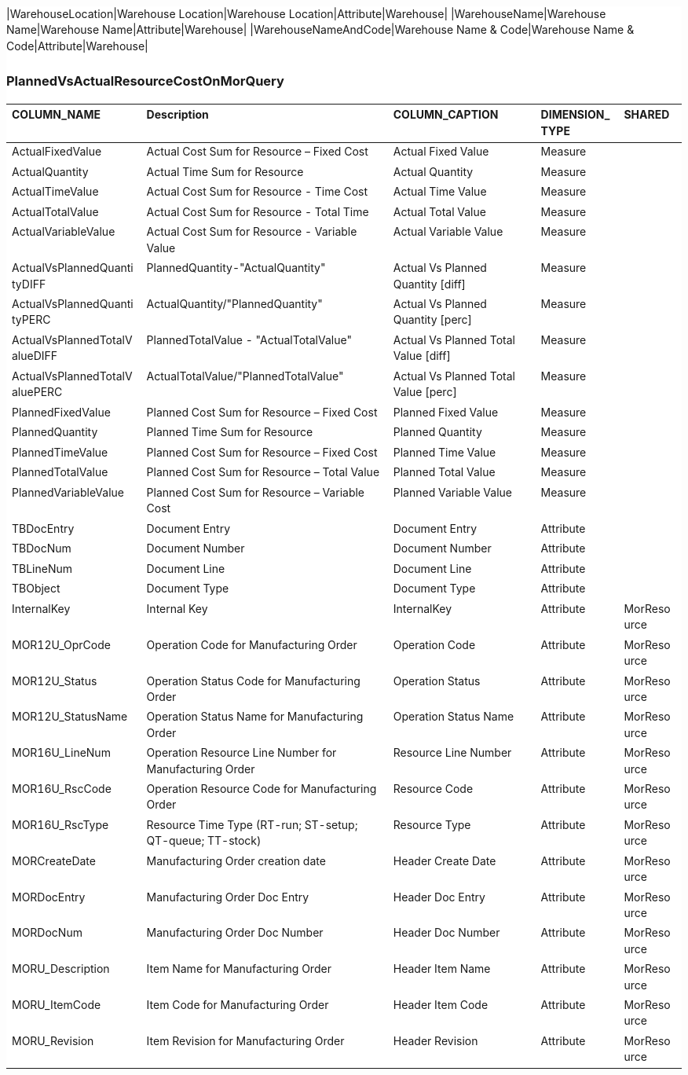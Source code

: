 |WarehouseLocation|Warehouse Location|Warehouse Location|Attribute|Warehouse|
|WarehouseName|Warehouse Name|Warehouse Name|Attribute|Warehouse|
|WarehouseNameAndCode|Warehouse Name & Code|Warehouse Name & Code|Attribute|Warehouse|

### PlannedVsActualResourceCostOnMorQuery

|COLUMN_NAME|Description|COLUMN_CAPTION|DIMENSION_TYPE|SHARED|
|:----|:----|:----|:----|:----|
|ActualFixedValue|Actual Cost Sum for Resource – Fixed Cost|Actual Fixed Value|Measure| |
|ActualQuantity|Actual Time Sum for Resource|Actual Quantity|Measure| |
|ActualTimeValue|Actual Cost Sum for Resource - Time Cost|Actual Time Value|Measure| |
|ActualTotalValue|Actual Cost Sum for Resource - Total Time|Actual Total Value|Measure| |
|ActualVariableValue|Actual Cost Sum for Resource - Variable Value|Actual Variable Value|Measure| |
|ActualVsPlannedQuantityDIFF|PlannedQuantity-"ActualQuantity"|Actual Vs Planned Quantity [diff]|Measure| |
|ActualVsPlannedQuantityPERC|ActualQuantity/"PlannedQuantity"|Actual Vs Planned Quantity [perc]|Measure| |
|ActualVsPlannedTotalValueDIFF|PlannedTotalValue - "ActualTotalValue"|Actual Vs Planned Total Value [diff]|Measure| |
|ActualVsPlannedTotalValuePERC|ActualTotalValue/"PlannedTotalValue"|Actual Vs Planned Total Value [perc]|Measure| |
|PlannedFixedValue|Planned Cost Sum for Resource – Fixed Cost|Planned Fixed Value|Measure| |
|PlannedQuantity|Planned Time Sum for Resource|Planned Quantity|Measure| |
|PlannedTimeValue|Planned Cost Sum for Resource – Fixed Cost|Planned Time Value|Measure| |
|PlannedTotalValue|Planned Cost Sum for Resource – Total Value|Planned Total Value|Measure| |
|PlannedVariableValue|Planned Cost Sum for Resource – Variable Cost|Planned Variable Value|Measure| |
|TBDocEntry|Document Entry|Document Entry|Attribute| |
|TBDocNum|Document Number|Document Number|Attribute| |
|TBLineNum|Document Line|Document Line|Attribute| |
|TBObject|Document Type|Document Type|Attribute| |
|InternalKey|Internal Key|InternalKey|Attribute|MorResource|
|MOR12U_OprCode|Operation Code for Manufacturing Order|Operation Code|Attribute|MorResource|
|MOR12U_Status|Operation Status Code for Manufacturing Order|Operation Status|Attribute|MorResource|
|MOR12U_StatusName|Operation Status Name for Manufacturing Order|Operation Status Name|Attribute|MorResource|
|MOR16U_LineNum|Operation Resource Line Number for Manufacturing Order|Resource Line Number|Attribute|MorResource|
|MOR16U_RscCode|Operation Resource Code for Manufacturing Order|Resource Code|Attribute|MorResource|
|MOR16U_RscType|Resource Time Type (RT-run; ST-setup; QT-queue; TT-stock)|Resource Type|Attribute|MorResource|
|MORCreateDate|Manufacturing Order creation date|Header Create Date|Attribute|MorResource|
|MORDocEntry|Manufacturing Order Doc Entry|Header Doc Entry|Attribute|MorResource|
|MORDocNum|Manufacturing Order Doc Number|Header Doc Number|Attribute|MorResource|
|MORU_Description|Item Name for Manufacturing Order|Header Item Name|Attribute|MorResource|
|MORU_ItemCode|Item Code for Manufacturing Order|Header Item Code|Attribute|MorResource|
|MORU_Revision|Item Revision for Manufacturing Order|Header Revision|Attribute|MorResource|
